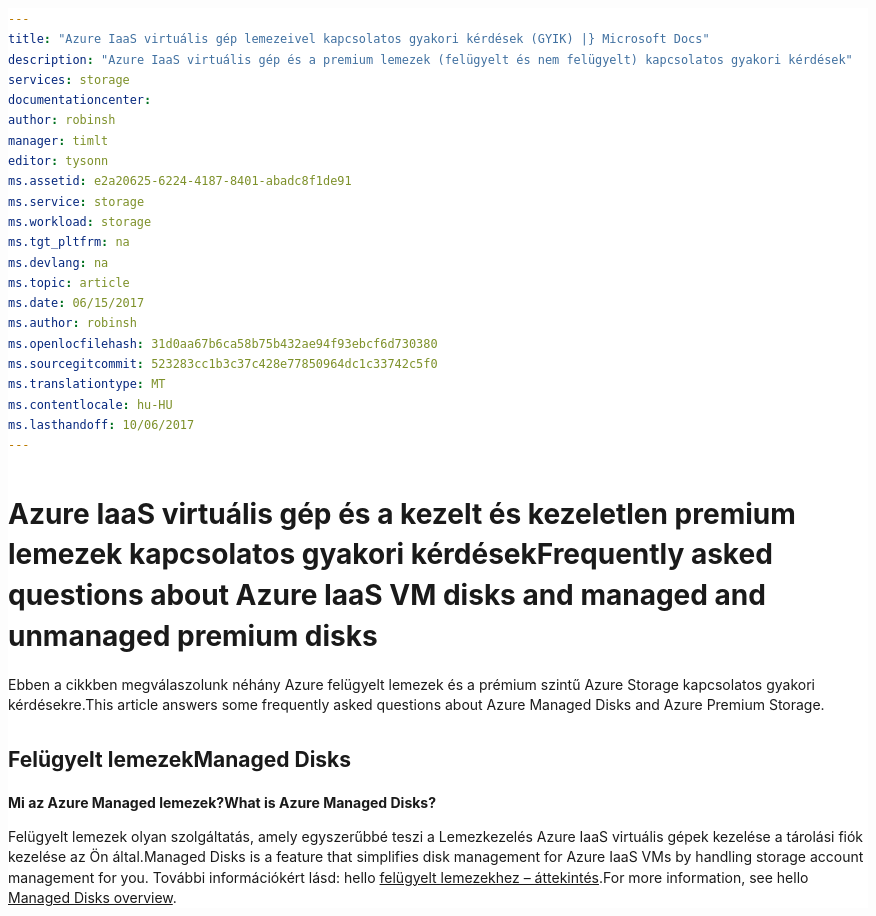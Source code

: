 ```yaml
---
title: "Azure IaaS virtuális gép lemezeivel kapcsolatos gyakori kérdések (GYIK) |} Microsoft Docs"
description: "Azure IaaS virtuális gép és a premium lemezek (felügyelt és nem felügyelt) kapcsolatos gyakori kérdések"
services: storage
documentationcenter: 
author: robinsh
manager: timlt
editor: tysonn
ms.assetid: e2a20625-6224-4187-8401-abadc8f1de91
ms.service: storage
ms.workload: storage
ms.tgt_pltfrm: na
ms.devlang: na
ms.topic: article
ms.date: 06/15/2017
ms.author: robinsh
ms.openlocfilehash: 31d0aa67b6ca58b75b432ae94f93ebcf6d730380
ms.sourcegitcommit: 523283cc1b3c37c428e77850964dc1c33742c5f0
ms.translationtype: MT
ms.contentlocale: hu-HU
ms.lasthandoff: 10/06/2017
---
```

# <a name="frequently-asked-questions-about-azure-iaas-vm-disks-and-managed-and-unmanaged-premium-disks"></a><span data-ttu-id="60545-103">Azure IaaS virtuális gép és a kezelt és kezeletlen premium lemezek kapcsolatos gyakori kérdések</span><span class="sxs-lookup"><span data-stu-id="60545-103">Frequently asked questions about Azure IaaS VM disks and managed and unmanaged premium disks</span></span>

<span data-ttu-id="60545-104">Ebben a cikkben megválaszolunk néhány Azure felügyelt lemezek és a prémium szintű Azure Storage kapcsolatos gyakori kérdésekre.</span><span class="sxs-lookup"><span data-stu-id="60545-104">This article answers some frequently asked questions about Azure Managed Disks and Azure Premium Storage.</span></span>

## <a name="managed-disks"></a><span data-ttu-id="60545-105">Felügyelt lemezek</span><span class="sxs-lookup"><span data-stu-id="60545-105">Managed Disks</span></span>

<span data-ttu-id="60545-106">**Mi az Azure Managed lemezek?**</span><span class="sxs-lookup"><span data-stu-id="60545-106">**What is Azure Managed Disks?**</span></span>

<span data-ttu-id="60545-107">Felügyelt lemezek olyan szolgáltatás, amely egyszerűbbé teszi a Lemezkezelés Azure IaaS virtuális gépek kezelése a tárolási fiók kezelése az Ön által.</span><span class="sxs-lookup"><span data-stu-id="60545-107">Managed Disks is a feature that simplifies disk management for Azure IaaS VMs by handling storage account management for you.</span></span> <span data-ttu-id="60545-108">További információkért lásd: hello [felügyelt lemezekhez – áttekintés](storage-managed-disks-overview.md).</span><span class="sxs-lookup"><span data-stu-id="60545-108">For more information, see hello [Managed Disks overview](storage-managed-disks-overview.md).</span></span>
